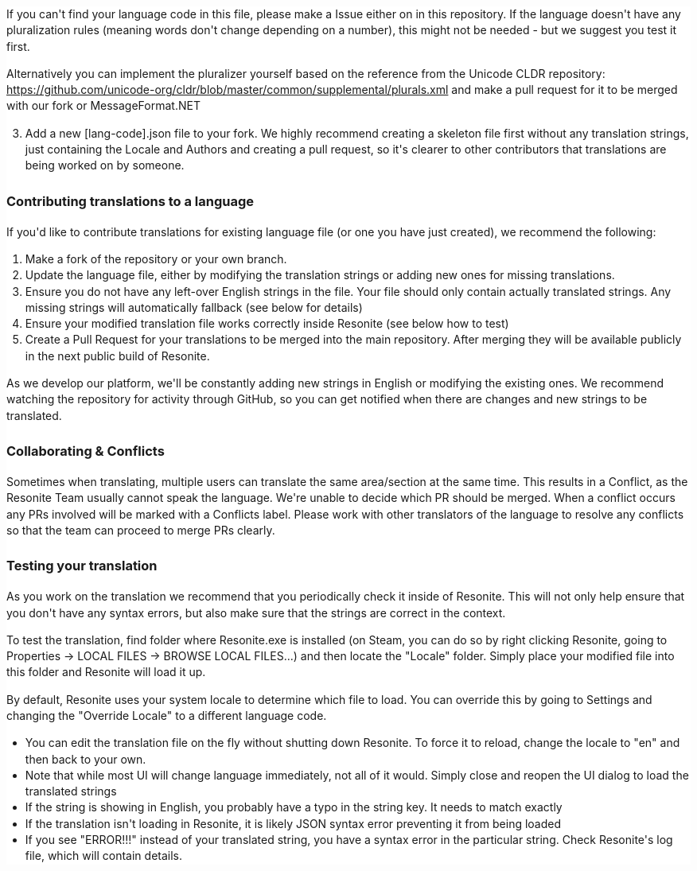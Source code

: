 If you can't find your language code in this file, please make a Issue either on in this repository. If the language doesn't have any pluralization rules (meaning words don't change depending on a number), this might not be needed - but we suggest you test it first.

Alternatively you can implement the pluralizer yourself based on the reference from the Unicode CLDR repository: https://github.com/unicode-org/cldr/blob/master/common/supplemental/plurals.xml and make a pull request for it to be merged with our fork or MessageFormat.NET

3) Add a new [lang-code].json file to your fork. We highly recommend creating a skeleton file first without any translation strings, just containing the Locale and Authors and creating a pull request, so it's clearer to other contributors that translations are being worked on by someone.

### Contributing translations to a language
If you'd like to contribute translations for existing language file (or one you have just created), we recommend the following:

1) Make a fork of the repository or your own branch.
2) Update the language file, either by modifying the translation strings or adding new ones for missing translations.
3) Ensure you do not have any left-over English strings in the file. Your file should only contain actually translated strings. Any missing strings will automatically fallback (see below for details)
4) Ensure your modified translation file works correctly inside Resonite (see below how to test)
5) Create a Pull Request for your translations to be merged into the main repository. After merging they will be available publicly in the next public build of Resonite.

As we develop our platform, we'll be constantly adding new strings in English or modifying the existing ones. We recommend watching the repository for activity through GitHub, so you can get notified when there are changes and new strings to be translated.

### Collaborating & Conflicts
Sometimes when translating, multiple users can translate the same area/section at the same time. This results in a Conflict, as the Resonite Team usually cannot speak the language. We're unable to decide which PR should be merged. When a conflict occurs any PRs involved will be marked with a Conflicts label. Please work with other translators of the language to resolve any conflicts so that the team can proceed to merge PRs clearly.

### Testing your translation
As you work on the translation we recommend that you periodically check it inside of Resonite. This will not only help ensure that you don't have any syntax errors, but also make sure that the strings are correct in the context.

To test the translation, find folder where Resonite.exe is installed (on Steam, you can do so by right clicking Resonite, going to Properties -> LOCAL FILES -> BROWSE LOCAL FILES...) and then locate the "Locale" folder. Simply place your modified file into this folder and Resonite will load it up.

By default, Resonite uses your system locale to determine which file to load. You can override this by going to Settings and changing the "Override Locale" to a different language code.

- You can edit the translation file on the fly without shutting down Resonite. To force it to reload, change the locale to "en" and then back to your own.
- Note that while most UI will change language immediately, not all of it would. Simply close and reopen the UI dialog to load the translated strings
- If the string is showing in English, you probably have a typo in the string key. It needs to match exactly
- If the translation isn't loading in Resonite, it is likely JSON syntax error preventing it from being loaded
- If you see "ERROR!!!" instead of your translated string, you have a syntax error in the particular string. Check Resonite's log file, which will contain details.
